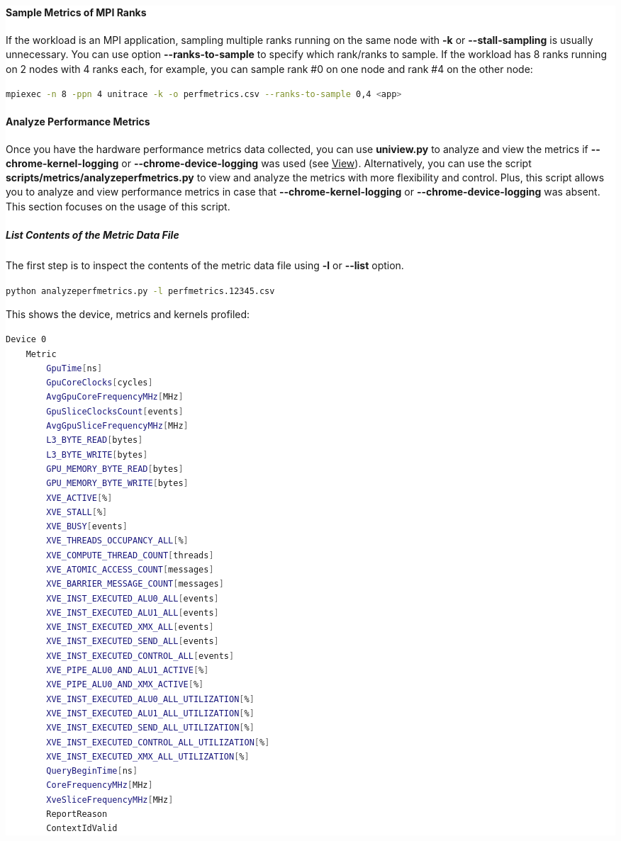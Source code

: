 #### Sample Metrics of MPI Ranks

If the workload is an MPI application, sampling multiple ranks running on the same node with **-k** or **--stall-sampling** is usually unnecessary. You can use option **--ranks-to-sample** to specify which rank/ranks to sample. If the workload has 8 ranks running on 2 nodes with 4 ranks each, for example, you can sample rank #0 on one node and rank #4 on the other node:

   ```sh
   mpiexec -n 8 -ppn 4 unitrace -k -o perfmetrics.csv --ranks-to-sample 0,4 <app>
   ```

#### Analyze Performance Metrics

Once you have the hardware performance metrics data collected, you can use **uniview.py** to analyze and view the metrics if **--chrome-kernel-logging** or **--chrome-device-logging** was used (see [View](#view)). Alternatively, you can use the script **scripts/metrics/analyzeperfmetrics.py** to view and analyze the metrics with more flexibility and control. Plus, this script allows you to analyze and view performance metrics in case that **--chrome-kernel-logging** or **--chrome-device-logging** was absent. This section focuses on the usage of this script.

##### List Contents of the Metric Data File

The first step is to inspect the contents of the metric data file using **-l** or **--list** option. 

   ```sh
   python analyzeperfmetrics.py -l perfmetrics.12345.csv
   ```

This shows the device, metrics and kernels profiled:

```sh
Device 0
    Metric
        GpuTime[ns]
        GpuCoreClocks[cycles]
        AvgGpuCoreFrequencyMHz[MHz]
        GpuSliceClocksCount[events]
        AvgGpuSliceFrequencyMHz[MHz]
        L3_BYTE_READ[bytes]
        L3_BYTE_WRITE[bytes]
        GPU_MEMORY_BYTE_READ[bytes]
        GPU_MEMORY_BYTE_WRITE[bytes]
        XVE_ACTIVE[%]
        XVE_STALL[%]
        XVE_BUSY[events]
        XVE_THREADS_OCCUPANCY_ALL[%]
        XVE_COMPUTE_THREAD_COUNT[threads]
        XVE_ATOMIC_ACCESS_COUNT[messages]
        XVE_BARRIER_MESSAGE_COUNT[messages]
        XVE_INST_EXECUTED_ALU0_ALL[events]
        XVE_INST_EXECUTED_ALU1_ALL[events]
        XVE_INST_EXECUTED_XMX_ALL[events]
        XVE_INST_EXECUTED_SEND_ALL[events]
        XVE_INST_EXECUTED_CONTROL_ALL[events]
        XVE_PIPE_ALU0_AND_ALU1_ACTIVE[%]
        XVE_PIPE_ALU0_AND_XMX_ACTIVE[%]
        XVE_INST_EXECUTED_ALU0_ALL_UTILIZATION[%]
        XVE_INST_EXECUTED_ALU1_ALL_UTILIZATION[%]
        XVE_INST_EXECUTED_SEND_ALL_UTILIZATION[%]
        XVE_INST_EXECUTED_CONTROL_ALL_UTILIZATION[%]
        XVE_INST_EXECUTED_XMX_ALL_UTILIZATION[%]
        QueryBeginTime[ns]
        CoreFrequencyMHz[MHz]
        XveSliceFrequencyMHz[MHz]
        ReportReason
        ContextIdValid
```